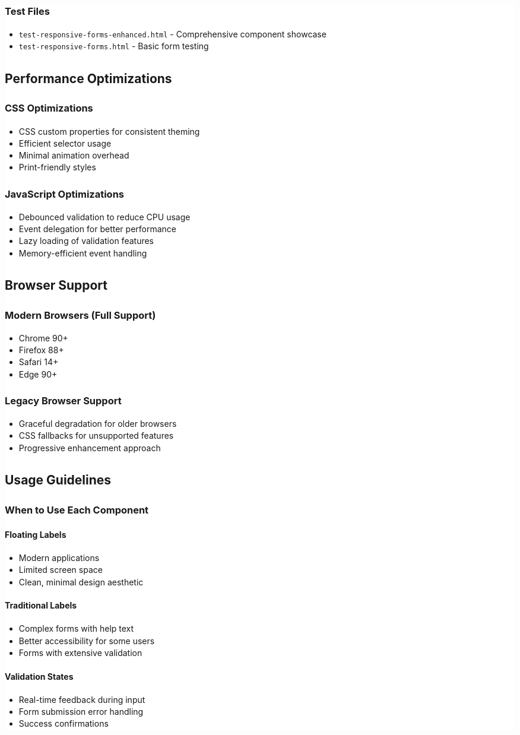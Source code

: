 ### Test Files
- `test-responsive-forms-enhanced.html` - Comprehensive component showcase
- `test-responsive-forms.html` - Basic form testing

## Performance Optimizations

### CSS Optimizations
- CSS custom properties for consistent theming
- Efficient selector usage
- Minimal animation overhead
- Print-friendly styles

### JavaScript Optimizations
- Debounced validation to reduce CPU usage
- Event delegation for better performance
- Lazy loading of validation features
- Memory-efficient event handling

## Browser Support

### Modern Browsers (Full Support)
- Chrome 90+
- Firefox 88+
- Safari 14+
- Edge 90+

### Legacy Browser Support
- Graceful degradation for older browsers
- CSS fallbacks for unsupported features
- Progressive enhancement approach

## Usage Guidelines

### When to Use Each Component

#### Floating Labels
- Modern applications
- Limited screen space
- Clean, minimal design aesthetic

#### Traditional Labels
- Complex forms with help text
- Better accessibility for some users
- Forms with extensive validation

#### Validation States
- Real-time feedback during input
- Form submission error handling
- Success confirmations
